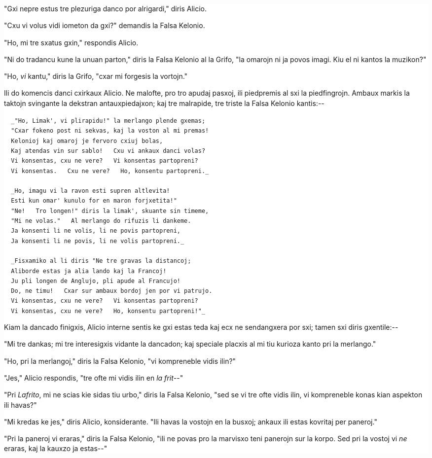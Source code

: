 "Gxi nepre estus tre plezuriga danco por alrigardi," diris Alicio.

"Cxu vi volus vidi iometon da gxi?" demandis la Falsa Kelonio.

"Ho, mi tre sxatus gxin," respondis Alicio.

"Ni do tradancu kune la unuan parton," diris la Falsa Kelonio al la
Grifo, "la omarojn ni ja povos imagi. Kiu el ni kantos la muzikon?"

"Ho, _vi_ kantu," diris la Grifo, "cxar mi forgesis la vortojn."

Ili do komencis danci cxirkaux Alicio. Ne malofte, pro tro apudaj
pasxoj, ili piedpremis al sxi la piedfingrojn. Ambaux markis la
taktojn svingante la dekstran antauxpiedajxon; kaj tre malrapide, tre
triste la Falsa Kelonio kantis:--

      _"Ho, Limak', vi plirapidu!" la merlango plende gxemas;
      "Cxar fokeno post ni sekvas, kaj la voston al mi premas!
      Kelonioj kaj omaroj je fervoro cxiuj bolas,
      Kaj atendas vin sur sablo!   Cxu vi ankaux danci volas?
      Vi konsentas, cxu ne vere?   Vi konsentas partopreni?
      Vi konsentas.   Cxu ne vere?   Ho, konsentu partopreni._

      _Ho, imagu vi la ravon esti supren altlevita!
      Esti kun omar' kunulo for en maron forjxetita!"
      "Ne!   Tro longen!" diris la limak', skuante sin timeme,
      "Mi ne volas."   Al merlango do rifuzis li dankeme.
      Ja konsenti li ne volis, li ne povis partopreni,
      Ja konsenti li ne povis, li ne volis partopreni._

      _Fisxamiko al li diris "Ne tre gravas la distancoj;
      Aliborde estas ja alia lando kaj la Francoj!
      Ju pli longen de Anglujo, pli apude al Francujo!
      Do, ne timu!   Cxar sur ambaux bordoj jen por vi patrujo.
      Vi konsentas, cxu ne vere?   Vi konsentas partopreni?
      Vi konsentas, cxu ne vere?   Ho, konsentu partopreni!"_

Kiam la dancado finigxis, Alicio interne sentis ke gxi estas teda kaj
ecx ne sendangxera por sxi; tamen sxi diris gxentile:--

"Mi tre dankas; mi tre interesigxis vidante la dancadon; kaj speciale
placxis al mi tiu kurioza kanto pri la merlango."

"Ho, pri la merlangoj," diris la Falsa Kelonio, "vi kompreneble vidis
ilin?"

"Jes," Alicio respondis, "tre ofte mi vidis ilin en _la frit_--"

"Pri _Lafrito_, mi ne scias kie sidas tiu urbo," diris la Falsa
Kelonio, "sed se vi tre ofte vidis ilin, vi kompreneble konas kian
aspekton ili havas?"

"Mi kredas ke jes," diris Alicio, konsiderante. "Ili havas la vostojn
en la busxoj; ankaux ili estas kovritaj per paneroj."

"Pri la paneroj vi eraras," diris la Falsa Kelonio, "ili ne povas pro
la marvisxo teni panerojn sur la korpo. Sed pri la vostoj vi _ne_
eraras, kaj la kauxzo ja estas--"
